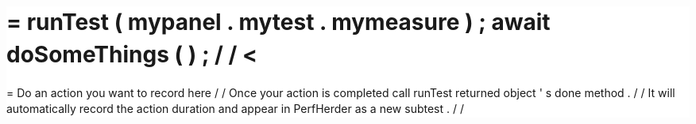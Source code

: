 =
runTest
(
mypanel
.
mytest
.
mymeasure
)
;
await
doSomeThings
(
)
;
/
/
<
=
=
Do
an
action
you
want
to
record
here
/
/
Once
your
action
is
completed
call
runTest
returned
object
'
s
done
method
.
/
/
It
will
automatically
record
the
action
duration
and
appear
in
PerfHerder
as
a
new
subtest
.
/
/